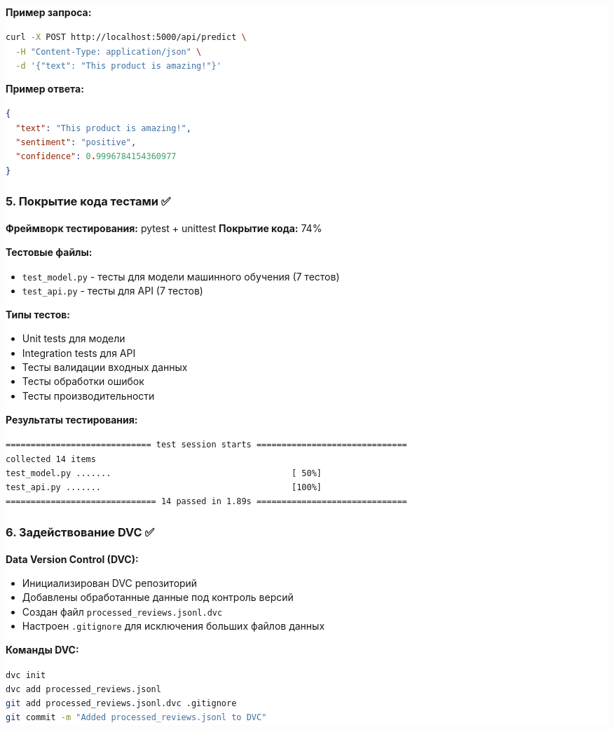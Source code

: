 
**Пример запроса:**
```bash
curl -X POST http://localhost:5000/api/predict \
  -H "Content-Type: application/json" \
  -d '{"text": "This product is amazing!"}'
```

**Пример ответа:**
```json
{
  "text": "This product is amazing!",
  "sentiment": "positive",
  "confidence": 0.9996784154360977
}
```

### 5. Покрытие кода тестами ✅

**Фреймворк тестирования:** pytest + unittest
**Покрытие кода:** 74%

**Тестовые файлы:**
- `test_model.py` - тесты для модели машинного обучения (7 тестов)
- `test_api.py` - тесты для API (7 тестов)

**Типы тестов:**
- Unit tests для модели
- Integration tests для API
- Тесты валидации входных данных
- Тесты обработки ошибок
- Тесты производительности

**Результаты тестирования:**
```
============================= test session starts ==============================
collected 14 items
test_model.py .......                                    [ 50%]
test_api.py .......                                      [100%]
============================== 14 passed in 1.89s ==============================
```

### 6. Задействование DVC ✅

**Data Version Control (DVC):**
- Инициализирован DVC репозиторий
- Добавлены обработанные данные под контроль версий
- Создан файл `processed_reviews.jsonl.dvc`
- Настроен `.gitignore` для исключения больших файлов данных

**Команды DVC:**
```bash
dvc init
dvc add processed_reviews.jsonl
git add processed_reviews.jsonl.dvc .gitignore
git commit -m "Added processed_reviews.jsonl to DVC"
```
